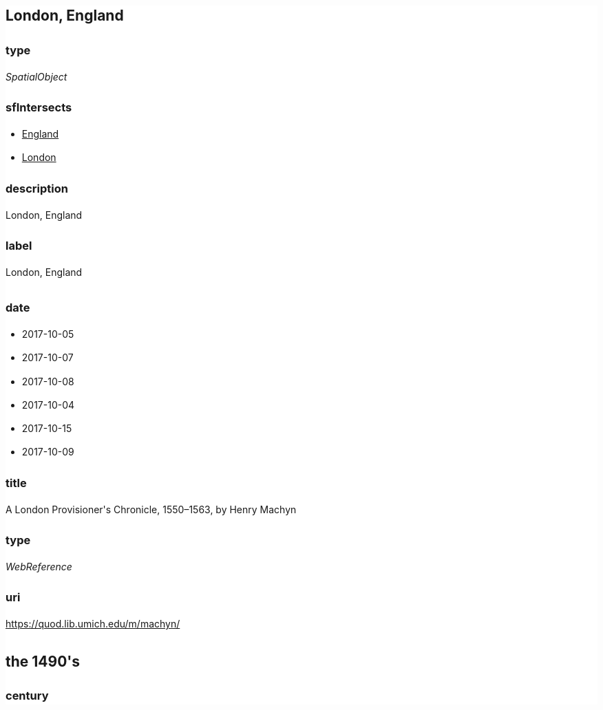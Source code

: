 ## London, England

### type


*SpatialObject*

### sfIntersects

 - [England](#England)

 - [London](#London)

### description


London, England

### label


London, England

## 

### date

 - 2017-10-05

 - 2017-10-07

 - 2017-10-08

 - 2017-10-04

 - 2017-10-15

 - 2017-10-09

### title


A London Provisioner's Chronicle, 1550–1563, by Henry Machyn

### type


*WebReference*

### uri


https://quod.lib.umich.edu/m/machyn/

## the 1490's

### century
